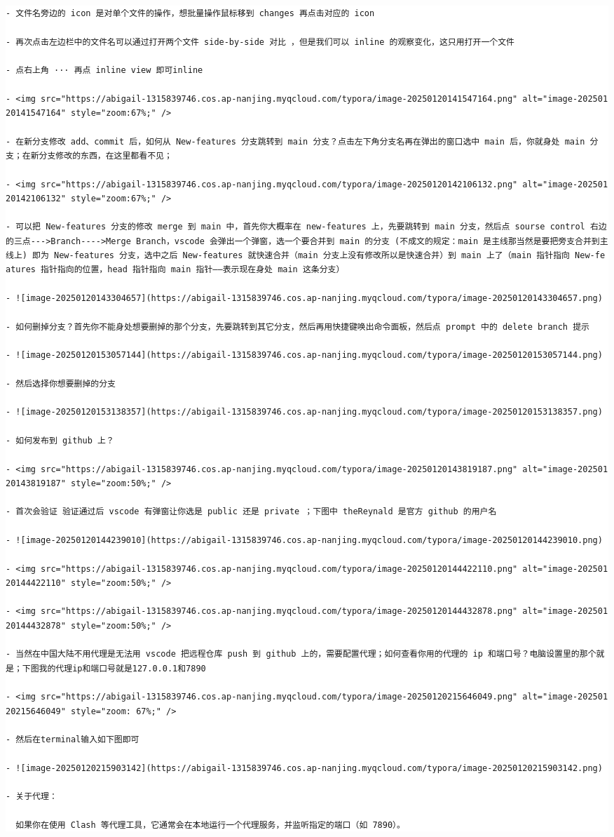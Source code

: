     - 文件名旁边的 icon 是对单个文件的操作，想批量操作鼠标移到 changes 再点击对应的 icon

    - 再次点击左边栏中的文件名可以通过打开两个文件 side-by-side 对比 ，但是我们可以 inline 的观察变化，这只用打开一个文件

    - 点右上角 ··· 再点 inline view 即可inline

    - <img src="https://abigail-1315839746.cos.ap-nanjing.myqcloud.com/typora/image-20250120141547164.png" alt="image-20250120141547164" style="zoom:67%;" />

    - 在新分支修改 add、commit 后，如何从 New-features 分支跳转到 main 分支？点击左下角分支名再在弹出的窗口选中 main 后，你就身处 main 分支；在新分支修改的东西，在这里都看不见；

    - <img src="https://abigail-1315839746.cos.ap-nanjing.myqcloud.com/typora/image-20250120142106132.png" alt="image-20250120142106132" style="zoom:67%;" />

    - 可以把 New-features 分支的修改 merge 到 main 中，首先你大概率在 new-features 上，先要跳转到 main 分支，然后点 sourse control 右边的三点--->Branch---->Merge Branch，vscode 会弹出一个弹窗，选一个要合并到 main 的分支 (不成文的规定：main 是主线那当然是要把旁支合并到主线上) 即为 New-features 分支，选中之后 New-features 就快速合并（main 分支上没有修改所以是快速合并）到 main 上了（main 指针指向 New-features 指针指向的位置，head 指针指向 main 指针——表示现在身处 main 这条分支）

    - ![image-20250120143304657](https://abigail-1315839746.cos.ap-nanjing.myqcloud.com/typora/image-20250120143304657.png)

    - 如何删掉分支？首先你不能身处想要删掉的那个分支，先要跳转到其它分支，然后再用快捷键唤出命令面板，然后点 prompt 中的 delete branch 提示

    - ![image-20250120153057144](https://abigail-1315839746.cos.ap-nanjing.myqcloud.com/typora/image-20250120153057144.png)

    - 然后选择你想要删掉的分支

    - ![image-20250120153138357](https://abigail-1315839746.cos.ap-nanjing.myqcloud.com/typora/image-20250120153138357.png)

    - 如何发布到 github 上？

    - <img src="https://abigail-1315839746.cos.ap-nanjing.myqcloud.com/typora/image-20250120143819187.png" alt="image-20250120143819187" style="zoom:50%;" />

    - 首次会验证 验证通过后 vscode 有弹窗让你选是 public 还是 private ；下图中 theReynald 是官方 github 的用户名

    - ![image-20250120144239010](https://abigail-1315839746.cos.ap-nanjing.myqcloud.com/typora/image-20250120144239010.png)

    - <img src="https://abigail-1315839746.cos.ap-nanjing.myqcloud.com/typora/image-20250120144422110.png" alt="image-20250120144422110" style="zoom:50%;" />

    - <img src="https://abigail-1315839746.cos.ap-nanjing.myqcloud.com/typora/image-20250120144432878.png" alt="image-20250120144432878" style="zoom:50%;" />

    - 当然在中国大陆不用代理是无法用 vscode 把远程仓库 push 到 github 上的，需要配置代理；如何查看你用的代理的 ip 和端口号？电脑设置里的那个就是；下图我的代理ip和端口号就是127.0.0.1和7890

    - <img src="https://abigail-1315839746.cos.ap-nanjing.myqcloud.com/typora/image-20250120215646049.png" alt="image-20250120215646049" style="zoom: 67%;" />

    - 然后在terminal输入如下图即可

    - ![image-20250120215903142](https://abigail-1315839746.cos.ap-nanjing.myqcloud.com/typora/image-20250120215903142.png)

    - 关于代理：

      如果你在使用 Clash 等代理工具，它通常会在本地运行一个代理服务，并监听指定的端口（如 7890）。
